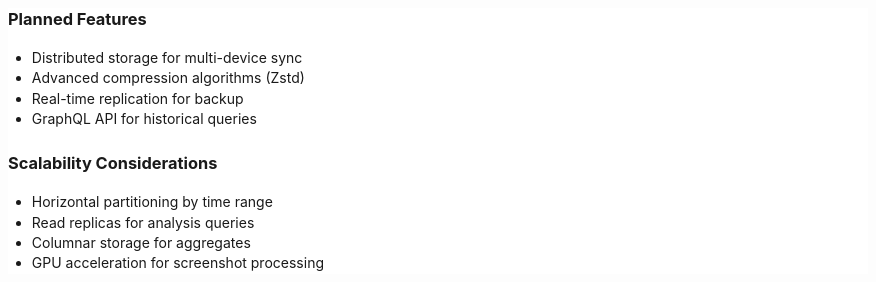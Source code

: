 ### Planned Features
- Distributed storage for multi-device sync
- Advanced compression algorithms (Zstd)
- Real-time replication for backup
- GraphQL API for historical queries

### Scalability Considerations
- Horizontal partitioning by time range
- Read replicas for analysis queries
- Columnar storage for aggregates
- GPU acceleration for screenshot processing